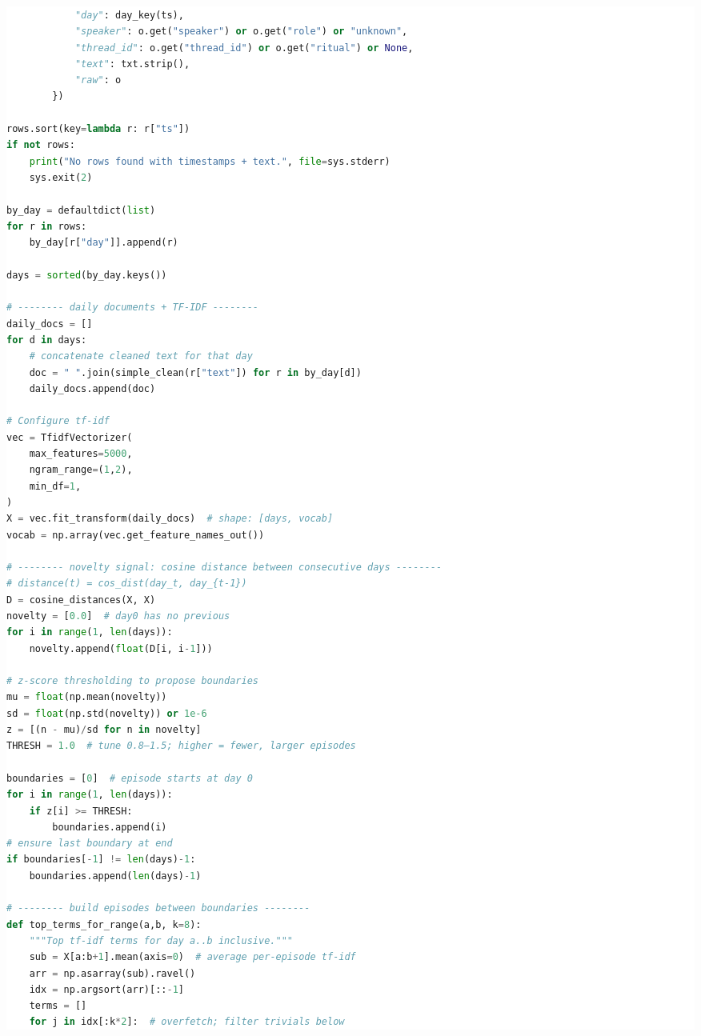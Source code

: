 ```python
            "day": day_key(ts),
            "speaker": o.get("speaker") or o.get("role") or "unknown",
            "thread_id": o.get("thread_id") or o.get("ritual") or None,
            "text": txt.strip(),
            "raw": o
        })

rows.sort(key=lambda r: r["ts"])
if not rows:
    print("No rows found with timestamps + text.", file=sys.stderr)
    sys.exit(2)

by_day = defaultdict(list)
for r in rows:
    by_day[r["day"]].append(r)

days = sorted(by_day.keys())

# -------- daily documents + TF-IDF --------
daily_docs = []
for d in days:
    # concatenate cleaned text for that day
    doc = " ".join(simple_clean(r["text"]) for r in by_day[d])
    daily_docs.append(doc)

# Configure tf-idf
vec = TfidfVectorizer(
    max_features=5000,
    ngram_range=(1,2),
    min_df=1,
)
X = vec.fit_transform(daily_docs)  # shape: [days, vocab]
vocab = np.array(vec.get_feature_names_out())

# -------- novelty signal: cosine distance between consecutive days --------
# distance(t) = cos_dist(day_t, day_{t-1})
D = cosine_distances(X, X)
novelty = [0.0]  # day0 has no previous
for i in range(1, len(days)):
    novelty.append(float(D[i, i-1]))

# z-score thresholding to propose boundaries
mu = float(np.mean(novelty))
sd = float(np.std(novelty)) or 1e-6
z = [(n - mu)/sd for n in novelty]
THRESH = 1.0  # tune 0.8–1.5; higher = fewer, larger episodes

boundaries = [0]  # episode starts at day 0
for i in range(1, len(days)):
    if z[i] >= THRESH:
        boundaries.append(i)
# ensure last boundary at end
if boundaries[-1] != len(days)-1:
    boundaries.append(len(days)-1)

# -------- build episodes between boundaries --------
def top_terms_for_range(a,b, k=8):
    """Top tf-idf terms for day a..b inclusive."""
    sub = X[a:b+1].mean(axis=0)  # average per-episode tf-idf
    arr = np.asarray(sub).ravel()
    idx = np.argsort(arr)[::-1]
    terms = []
    for j in idx[:k*2]:  # overfetch; filter trivials below
```